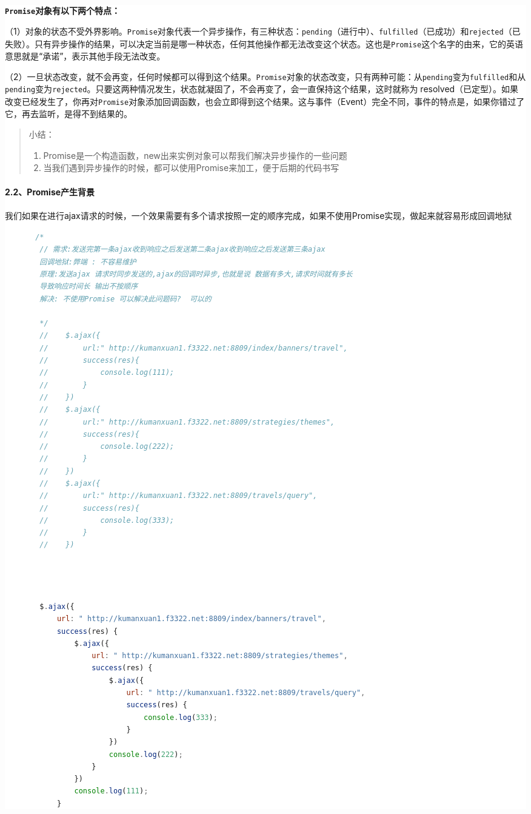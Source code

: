 **`Promise`对象有以下两个特点：**

（1）对象的状态不受外界影响。`Promise`对象代表一个异步操作，有三种状态：`pending`（进行中）、`fulfilled`（已成功）和`rejected`（已失败）。只有异步操作的结果，可以决定当前是哪一种状态，任何其他操作都无法改变这个状态。这也是`Promise`这个名字的由来，它的英语意思就是“承诺”，表示其他手段无法改变。

（2）一旦状态改变，就不会再变，任何时候都可以得到这个结果。`Promise`对象的状态改变，只有两种可能：从`pending`变为`fulfilled`和从`pending`变为`rejected`。只要这两种情况发生，状态就凝固了，不会再变了，会一直保持这个结果，这时就称为 resolved（已定型）。如果改变已经发生了，你再对`Promise`对象添加回调函数，也会立即得到这个结果。这与事件（Event）完全不同，事件的特点是，如果你错过了它，再去监听，是得不到结果的。

> 小结：
>
> 1. Promise是一个构造函数，new出来实例对象可以帮我们解决异步操作的一些问题
> 2. 当我们遇到异步操作的时候，都可以使用Promise来加工，便于后期的代码书写

#### 2.2、Promise产生背景

我们如果在进行ajax请求的时候，一个效果需要有多个请求按照一定的顺序完成，如果不使用Promise实现，做起来就容易形成回调地狱

```js
       /* 
        // 需求:发送完第一条ajax收到响应之后发送第二条ajax收到响应之后发送第三条ajax
        回调地狱:弊端 : 不容易维护
        原理:发送ajax 请求时同步发送的,ajax的回调时异步,也就是说 数据有多大,请求时间就有多长
        导致响应时间长 输出不按顺序
        解决: 不使用Promise 可以解决此问题码?  可以的

        */
        //    $.ajax({
        //        url:" http://kumanxuan1.f3322.net:8809/index/banners/travel",
        //        success(res){
        //            console.log(111);
        //        }
        //    })
        //    $.ajax({
        //        url:" http://kumanxuan1.f3322.net:8809/strategies/themes",
        //        success(res){
        //            console.log(222);
        //        }
        //    })
        //    $.ajax({
        //        url:" http://kumanxuan1.f3322.net:8809/travels/query",
        //        success(res){
        //            console.log(333);
        //        }
        //    })




        $.ajax({
            url: " http://kumanxuan1.f3322.net:8809/index/banners/travel",
            success(res) {
                $.ajax({
                    url: " http://kumanxuan1.f3322.net:8809/strategies/themes",
                    success(res) {
                        $.ajax({
                            url: " http://kumanxuan1.f3322.net:8809/travels/query",
                            success(res) {
                                console.log(333);
                            }
                        })
                        console.log(222);
                    }
                })
                console.log(111);
            }
```